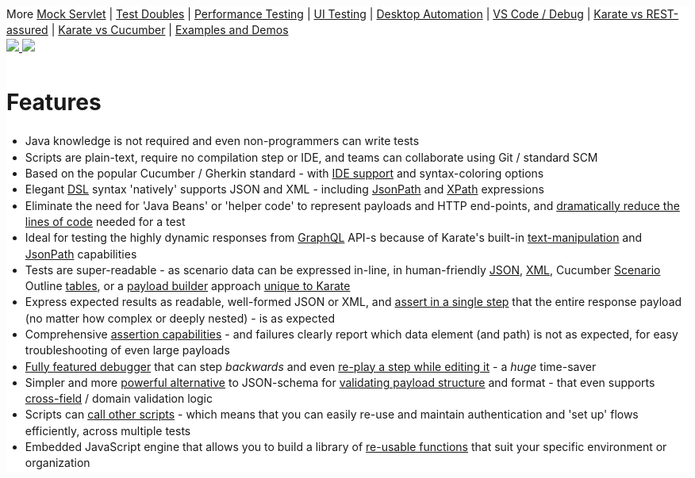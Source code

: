   <th>More</th>
  <td>
      <a href="karate-mock-servlet">Mock Servlet</a>
    | <a href="karate-netty">Test Doubles</a>
    | <a href="karate-gatling">Performance Testing</a>
    | <a href="karate-core">UI Testing</a>
    | <a href="karate-robot">Desktop Automation</a>
    | <a href="https://github.com/intuit/karate/wiki/IDE-Support#vs-code-karate-plugin">VS Code / Debug</a>
    | <a href="#comparison-with-rest-assured">Karate vs REST-assured</a>
    | <a href="#cucumber-vs-karate">Karate vs Cucumber</a>
    | <a href="karate-demo">Examples and Demos</a>
  </td>
</tr>
</table>

<div>
  <a href="https://github.com/intuit/karate/wiki/Support">
    <img src="https://opensource.saucelabs.com/images/opensauce/powered-by-saucelabs-badge-gray.png?sanitize=true" width="165px"/>
  </a>
  <a href="https://foojay.io/today/works-with-openjdk">
    <img src="https://github.com/foojayio/badges/raw/main/works_with_openjdk/Works-with-OpenJDK.png" width="90px"/>
  </a>  
</div>

# Features
* Java knowledge is not required and even non-programmers can write tests
* Scripts are plain-text, require no compilation step or IDE, and teams can collaborate using Git / standard SCM
* Based on the popular Cucumber / Gherkin standard - with [IDE support](https://github.com/intuit/karate/wiki/IDE-Support) and syntax-coloring options
* Elegant [DSL](https://en.wikipedia.org/wiki/Domain-specific_language) syntax 'natively' supports JSON and XML - including [JsonPath](#set) and [XPath](#xpath-functions) expressions
* Eliminate the need for 'Java Beans' or 'helper code' to represent payloads and HTTP end-points, and [dramatically reduce the lines of code](https://twitter.com/KarateDSL/status/873035687817117696) needed for a test
* Ideal for testing the highly dynamic responses from [GraphQL](http://graphql.org) API-s because of Karate's built-in [text-manipulation](#text) and [JsonPath](https://github.com/json-path/JsonPath#path-examples) capabilities
* Tests are super-readable - as scenario data can be expressed in-line, in human-friendly [JSON](#json), [XML](#xml), Cucumber [Scenario](#the-cucumber-way) Outline [tables](#table), or a [payload builder](#set-multiple) approach [unique to Karate](https://gist.github.com/ptrthomas/d6beb17e92a43220d254af942e3ed3d9)
* Express expected results as readable, well-formed JSON or XML, and [assert in a single step](#match) that the entire response payload (no matter how complex or deeply nested) - is as expected
* Comprehensive [assertion capabilities](#fuzzy-matching) - and failures clearly report which data element (and path) is not as expected, for easy troubleshooting of even large payloads
* [Fully featured debugger](https://github.com/intuit/karate/wiki/IDE-Support#vs-code-karate-plugin) that can step *backwards* and even [re-play a step while editing it](https://twitter.com/KarateDSL/status/1167533484560142336) - a *huge* time-saver
* Simpler and more [powerful alternative](https://twitter.com/KarateDSL/status/878984854012022784) to JSON-schema for [validating payload structure](#schema-validation) and format - that even supports [cross-field](#referring-to-the-json-root) / domain validation logic
* Scripts can [call other scripts](#calling-other-feature-files) - which means that you can easily re-use and maintain authentication and 'set up' flows efficiently, across multiple tests
* Embedded JavaScript engine that allows you to build a library of [re-usable functions](#calling-javascript-functions) that suit your specific environment or organization